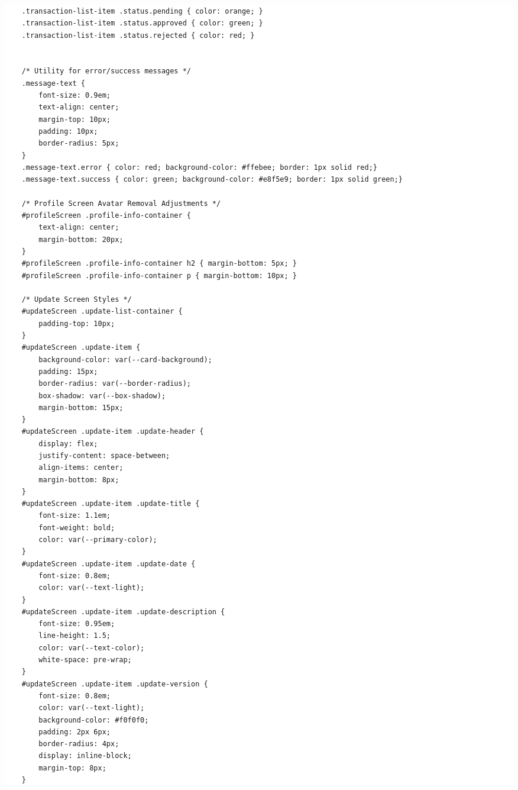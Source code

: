         .transaction-list-item .status.pending { color: orange; }
        .transaction-list-item .status.approved { color: green; } 
        .transaction-list-item .status.rejected { color: red; }


        /* Utility for error/success messages */
        .message-text { 
            font-size: 0.9em;
            text-align: center;
            margin-top: 10px;
            padding: 10px;
            border-radius: 5px;
        }
        .message-text.error { color: red; background-color: #ffebee; border: 1px solid red;}
        .message-text.success { color: green; background-color: #e8f5e9; border: 1px solid green;}

        /* Profile Screen Avatar Removal Adjustments */
        #profileScreen .profile-info-container { 
            text-align: center; 
            margin-bottom: 20px;
        }
        #profileScreen .profile-info-container h2 { margin-bottom: 5px; }
        #profileScreen .profile-info-container p { margin-bottom: 10px; }

        /* Update Screen Styles */
        #updateScreen .update-list-container {
            padding-top: 10px;
        }
        #updateScreen .update-item {
            background-color: var(--card-background);
            padding: 15px;
            border-radius: var(--border-radius);
            box-shadow: var(--box-shadow);
            margin-bottom: 15px;
        }
        #updateScreen .update-item .update-header {
            display: flex;
            justify-content: space-between;
            align-items: center;
            margin-bottom: 8px;
        }
        #updateScreen .update-item .update-title {
            font-size: 1.1em;
            font-weight: bold;
            color: var(--primary-color);
        }
        #updateScreen .update-item .update-date {
            font-size: 0.8em;
            color: var(--text-light);
        }
        #updateScreen .update-item .update-description {
            font-size: 0.95em;
            line-height: 1.5;
            color: var(--text-color);
            white-space: pre-wrap;
        }
        #updateScreen .update-item .update-version {
            font-size: 0.8em;
            color: var(--text-light);
            background-color: #f0f0f0;
            padding: 2px 6px;
            border-radius: 4px;
            display: inline-block;
            margin-top: 8px;
        }
